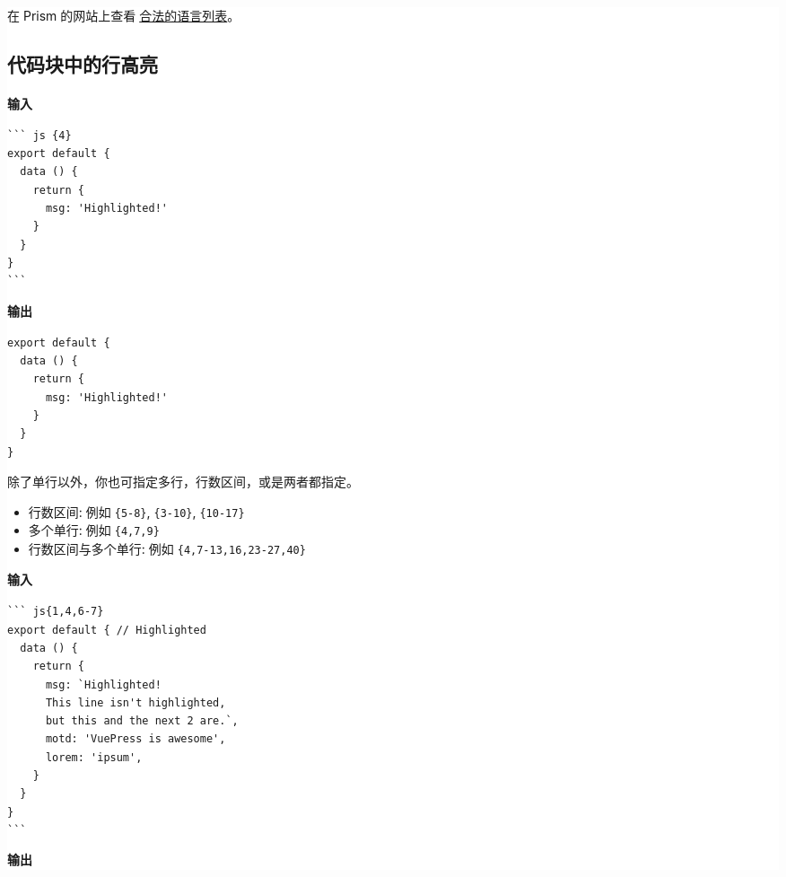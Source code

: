 在 Prism 的网站上查看 [合法的语言列表](https://prismjs.com/#languages-list)。


## 代码块中的行高亮

**输入**

````
``` js {4}
export default {
  data () {
    return {
      msg: 'Highlighted!'
    }
  }
}
```
````

**输出**

``` js{4}
export default {
  data () {
    return {
      msg: 'Highlighted!'
    }
  }
}
```

除了单行以外，你也可指定多行，行数区间，或是两者都指定。

- 行数区间: 例如 `{5-8}`, `{3-10}`, `{10-17}`
- 多个单行: 例如 `{4,7,9}`
- 行数区间与多个单行: 例如 `{4,7-13,16,23-27,40}`

**输入**

````
``` js{1,4,6-7}
export default { // Highlighted
  data () {
    return {
      msg: `Highlighted!
      This line isn't highlighted,
      but this and the next 2 are.`,
      motd: 'VuePress is awesome',
      lorem: 'ipsum',
    }
  }
}
```
````

**输出**
